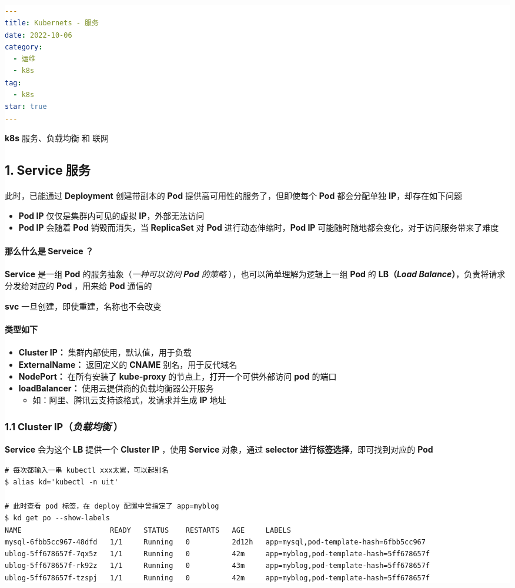 ```yaml
---
title: Kubernets - 服务
date: 2022-10-06
category:
  - 运维
  - k8s
tag:
  - k8s
star: true
---
```


**k8s** 服务、负载均衡 和 联网



## 1. Service 服务

此时，已能通过 **Deployment** 创建带副本的 **Pod** 提供高可用性的服务了，但即使每个 **Pod** 都会分配单独 **IP**，却存在如下问题

- **Pod IP** 仅仅是集群内可见的虚拟 **IP**，外部无法访问
- **Pod IP** 会随着 **Pod** 销毁而消失，当 **ReplicaSet** 对 **Pod** 进行动态伸缩时，**Pod IP** 可能随时随地都会变化，对于访问服务带来了难度



#### 那么什么是 Serveice ？

**Service** 是一组 **Pod** 的服务抽象（*一种可以访问 **Pod** 的策略* ），也可以简单理解为逻辑上一组 **Pod** 的 **LB（*Load Balance*）**，负责将请求分发给对应的 **Pod** ，用来给 **Pod** 通信的

**svc** 一旦创建，即使重建，名称也不会改变 



#### 类型如下

- **Cluster IP：** 集群内部使用，默认值，用于负载
- **ExternalName：** 返回定义的 **CNAME** 别名，用于反代域名
- **NodePort：** 在所有安装了 **kube-proxy** 的节点上，打开一个可供外部访问 **pod** 的端口
- **loadBalancer：** 使用云提供商的负载均衡器公开服务
  - 如：阿里、腾讯云支持该格式，发请求并生成 **IP** 地址

### 1.1 Cluster IP（*负载均衡* ）

**Service** 会为这个 **LB** 提供一个 **Cluster IP** ，使用 **Service** 对象，通过 **selector 进行标签选择**，即可找到对应的 **Pod** 

```shell
# 每次都输入一串 kubectl xxx太累，可以起别名
$ alias kd='kubectl -n uit'

# 此时查看 pod 标签，在 deploy 配置中曾指定了 app=myblog
$ kd get po --show-labels
NAME                     READY   STATUS    RESTARTS   AGE     LABELS
mysql-6fbb5cc967-48dfd   1/1     Running   0          2d12h   app=mysql,pod-template-hash=6fbb5cc967
ublog-5ff678657f-7qx5z   1/1     Running   0          42m     app=myblog,pod-template-hash=5ff678657f
ublog-5ff678657f-rk92z   1/1     Running   0          43m     app=myblog,pod-template-hash=5ff678657f
ublog-5ff678657f-tzspj   1/1     Running   0          42m     app=myblog,pod-template-hash=5ff678657f
```
